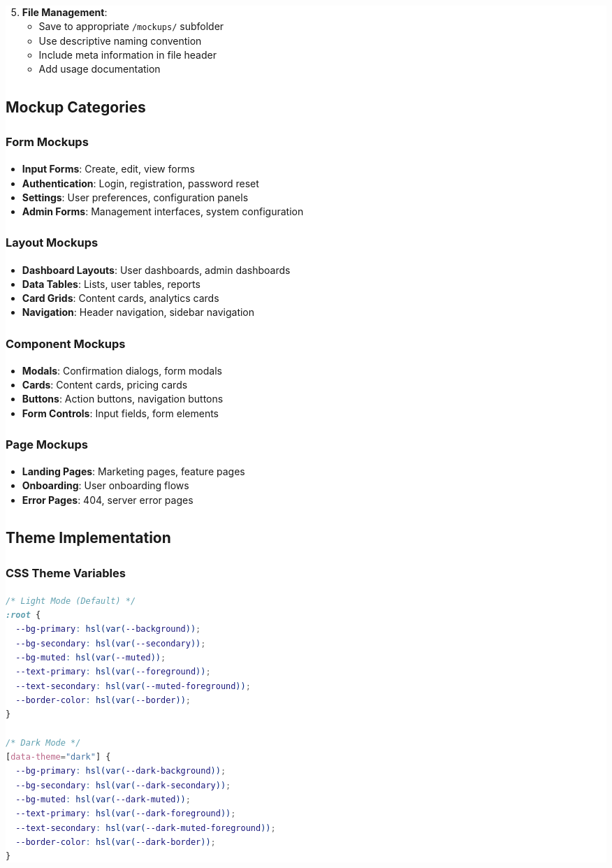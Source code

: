 5. **File Management**:
   - Save to appropriate `/mockups/` subfolder
   - Use descriptive naming convention
   - Include meta information in file header
   - Add usage documentation

## Mockup Categories

### Form Mockups
- **Input Forms**: Create, edit, view forms
- **Authentication**: Login, registration, password reset
- **Settings**: User preferences, configuration panels
- **Admin Forms**: Management interfaces, system configuration

### Layout Mockups
- **Dashboard Layouts**: User dashboards, admin dashboards
- **Data Tables**: Lists, user tables, reports
- **Card Grids**: Content cards, analytics cards
- **Navigation**: Header navigation, sidebar navigation

### Component Mockups
- **Modals**: Confirmation dialogs, form modals
- **Cards**: Content cards, pricing cards
- **Buttons**: Action buttons, navigation buttons
- **Form Controls**: Input fields, form elements

### Page Mockups
- **Landing Pages**: Marketing pages, feature pages
- **Onboarding**: User onboarding flows
- **Error Pages**: 404, server error pages

## Theme Implementation

### CSS Theme Variables
```css
/* Light Mode (Default) */
:root {
  --bg-primary: hsl(var(--background));
  --bg-secondary: hsl(var(--secondary));
  --bg-muted: hsl(var(--muted));
  --text-primary: hsl(var(--foreground));
  --text-secondary: hsl(var(--muted-foreground));
  --border-color: hsl(var(--border));
}

/* Dark Mode */
[data-theme="dark"] {
  --bg-primary: hsl(var(--dark-background));
  --bg-secondary: hsl(var(--dark-secondary));
  --bg-muted: hsl(var(--dark-muted));
  --text-primary: hsl(var(--dark-foreground));
  --text-secondary: hsl(var(--dark-muted-foreground));
  --border-color: hsl(var(--dark-border));
}
```

